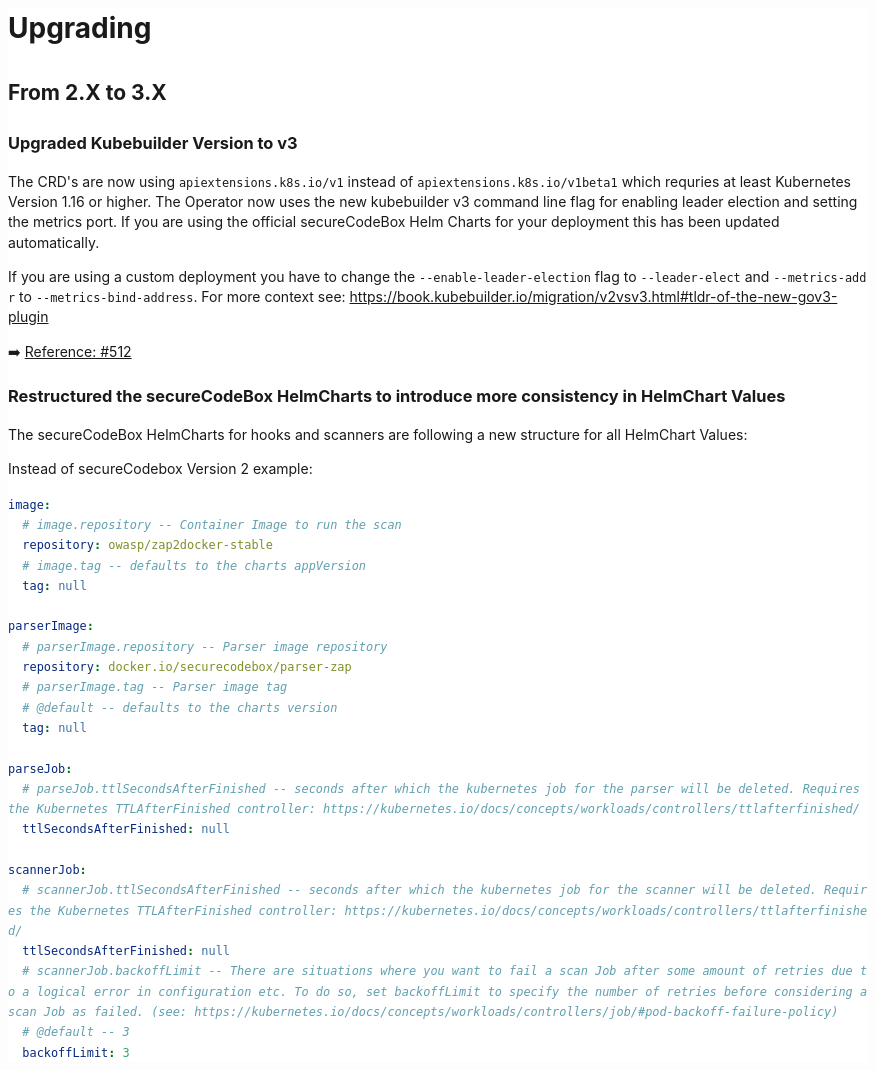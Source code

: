 # Upgrading

## From 2.X to 3.X

### Upgraded Kubebuilder Version to v3
The CRD's are now using `apiextensions.k8s.io/v1` instead of `apiextensions.k8s.io/v1beta1` which requries at least Kubernetes Version 1.16 or higher.
The Operator now uses the new kubebuilder v3 command line flag for enabling leader election and setting the metrics port. If you are using the official secureCodeBox Helm Charts for your deployment this has been updated automatically. 

If you are using a custom deployment you have to change the `--enable-leader-election` flag to `--leader-elect` and `--metrics-addr` to `--metrics-bind-address`. For more context see: https://book.kubebuilder.io/migration/v2vsv3.html#tldr-of-the-new-gov3-plugin

➡️  [Reference: #512](https://github.com/secureCodeBox/secureCodeBox/pull/512)

### Restructured the secureCodeBox HelmCharts to introduce more consistency in HelmChart Values
The secureCodeBox HelmCharts for hooks and scanners are following a new structure for all HelmChart Values:

Instead of secureCodebox Version 2 example:

```yaml
image:
  # image.repository -- Container Image to run the scan
  repository: owasp/zap2docker-stable
  # image.tag -- defaults to the charts appVersion
  tag: null

parserImage:
  # parserImage.repository -- Parser image repository
  repository: docker.io/securecodebox/parser-zap
  # parserImage.tag -- Parser image tag
  # @default -- defaults to the charts version
  tag: null

parseJob:
  # parseJob.ttlSecondsAfterFinished -- seconds after which the kubernetes job for the parser will be deleted. Requires the Kubernetes TTLAfterFinished controller: https://kubernetes.io/docs/concepts/workloads/controllers/ttlafterfinished/
  ttlSecondsAfterFinished: null

scannerJob:
  # scannerJob.ttlSecondsAfterFinished -- seconds after which the kubernetes job for the scanner will be deleted. Requires the Kubernetes TTLAfterFinished controller: https://kubernetes.io/docs/concepts/workloads/controllers/ttlafterfinished/
  ttlSecondsAfterFinished: null
  # scannerJob.backoffLimit -- There are situations where you want to fail a scan Job after some amount of retries due to a logical error in configuration etc. To do so, set backoffLimit to specify the number of retries before considering a scan Job as failed. (see: https://kubernetes.io/docs/concepts/workloads/controllers/job/#pod-backoff-failure-policy)
  # @default -- 3
  backoffLimit: 3
```

